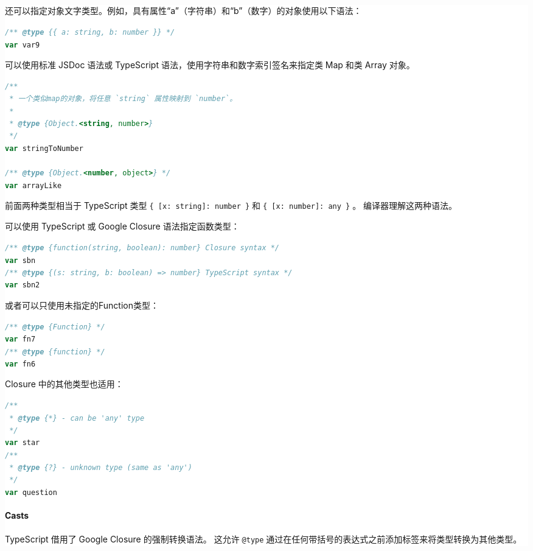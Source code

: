 还可以指定对象文字类型。例如，具有属性“a”（字符串）和“b”（数字）的对象使用以下语法：

```js
/** @type {{ a: string, b: number }} */
var var9
```

可以使用标准 JSDoc 语法或 TypeScript 语法，使用字符串和数字索引签名来指定类 Map 和类 Array 对象。

```js
/**
 * 一个类似map的对象，将任意 `string` 属性映射到 `number`。
 *
 * @type {Object.<string, number>}
 */
var stringToNumber

/** @type {Object.<number, object>} */
var arrayLike
```

前面两种类型相当于 TypeScript 类型 `{ [x: string]: number }` 和 `{ [x: number]: any }` 。
编译器理解这两种语法。

可以使用 TypeScript 或 Google Closure 语法指定函数类型：

```js
/** @type {function(string, boolean): number} Closure syntax */
var sbn
/** @type {(s: string, b: boolean) => number} TypeScript syntax */
var sbn2
```

或者可以只使用未指定的Function类型：

```js
/** @type {Function} */
var fn7
/** @type {function} */
var fn6
```

Closure 中的其他类型也适用：

```js
/**
 * @type {*} - can be 'any' type
 */
var star
/**
 * @type {?} - unknown type (same as 'any')
 */
var question
```

#### Casts

TypeScript 借用了 Google Closure 的强制转换语法。
这允许 `@type` 通过在任何带括号的表达式之前添加标签来将类型转换为其他类型。
